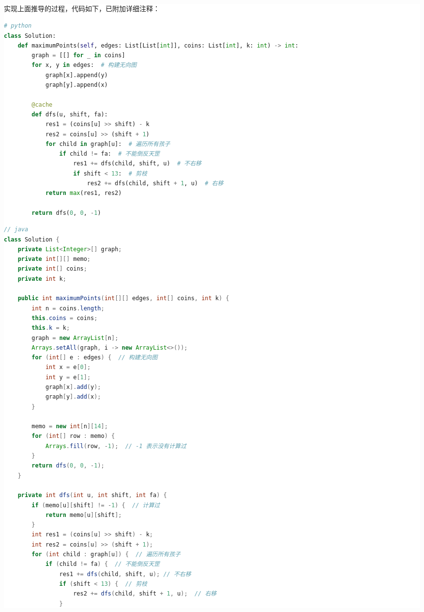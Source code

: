 实现上面推导的过程，代码如下，已附加详细注释：

```Python
# python
class Solution:
    def maximumPoints(self, edges: List[List[int]], coins: List[int], k: int) -> int:
        graph = [[] for _ in coins]
        for x, y in edges:  # 构建无向图
            graph[x].append(y)
            graph[y].append(x)

        @cache
        def dfs(u, shift, fa):
            res1 = (coins[u] >> shift) - k
            res2 = coins[u] >> (shift + 1)
            for child in graph[u]:  # 遍历所有孩子
                if child != fa:  # 不能倒反天罡
                    res1 += dfs(child, shift, u)  # 不右移
                    if shift < 13:  # 剪枝
                        res2 += dfs(child, shift + 1, u)  # 右移
            return max(res1, res2)

        return dfs(0, 0, -1)
```

```Java
// java
class Solution {
    private List<Integer>[] graph;
    private int[][] memo;
    private int[] coins;
    private int k;
    
    public int maximumPoints(int[][] edges, int[] coins, int k) {
        int n = coins.length;
        this.coins = coins;
        this.k = k;
        graph = new ArrayList[n];
        Arrays.setAll(graph, i -> new ArrayList<>());
        for (int[] e : edges) {  // 构建无向图
            int x = e[0];
            int y = e[1];
            graph[x].add(y);
            graph[y].add(x);
        }

        memo = new int[n][14];
        for (int[] row : memo) {
            Arrays.fill(row, -1);  // -1 表示没有计算过
        }
        return dfs(0, 0, -1);
    }

    private int dfs(int u, int shift, int fa) {
        if (memo[u][shift] != -1) {  // 计算过
            return memo[u][shift];
        }
        int res1 = (coins[u] >> shift) - k;
        int res2 = coins[u] >> (shift + 1);
        for (int child : graph[u]) {  // 遍历所有孩子
            if (child != fa) {  // 不能倒反天罡
                res1 += dfs(child, shift, u); // 不右移
                if (shift < 13) {  // 剪枝
                    res2 += dfs(child, shift + 1, u);  // 右移
                }
```